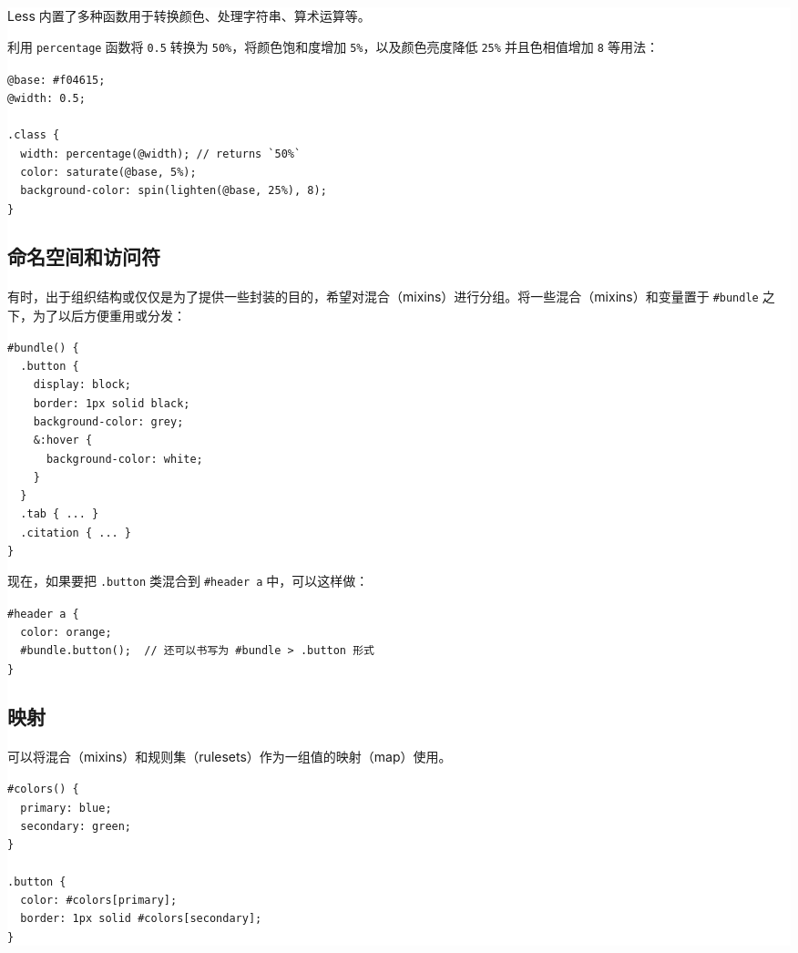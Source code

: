 Less 内置了多种函数用于转换颜色、处理字符串、算术运算等。

利用 `percentage` 函数将 `0.5` 转换为 `50%`，将颜色饱和度增加 `5%`，以及颜色亮度降低 `25%` 并且色相值增加 `8` 等用法：
```less
@base: #f04615;
@width: 0.5;

.class {
  width: percentage(@width); // returns `50%`
  color: saturate(@base, 5%);
  background-color: spin(lighten(@base, 25%), 8);
}
```

## 命名空间和访问符

有时，出于组织结构或仅仅是为了提供一些封装的目的，希望对混合（mixins）进行分组。将一些混合（mixins）和变量置于 `#bundle` 之下，为了以后方便重用或分发：

```less
#bundle() {
  .button {
    display: block;
    border: 1px solid black;
    background-color: grey;
    &:hover {
      background-color: white;
    }
  }
  .tab { ... }
  .citation { ... }
}
```

现在，如果要把 `.button` 类混合到 `#header a` 中，可以这样做：

```less
#header a {
  color: orange;
  #bundle.button();  // 还可以书写为 #bundle > .button 形式
}
```

## 映射

可以将混合（mixins）和规则集（rulesets）作为一组值的映射（map）使用。

```less
#colors() {
  primary: blue;
  secondary: green;
}

.button {
  color: #colors[primary];
  border: 1px solid #colors[secondary];
}
```
